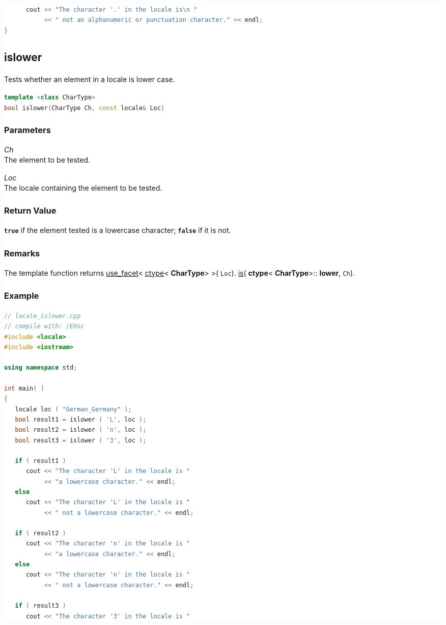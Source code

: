 ```cpp
      cout << "The character '.' in the locale is\n "
           << " not an alphanumeric or punctuation character." << endl;
}
```

## <a name="islower"></a> islower

Tests whether an element in a locale is lower case.

```cpp
template <class CharType>
bool islower(CharType Ch, const locale& Loc)
```

### Parameters

*Ch*\
The element to be tested.

*Loc*\
The locale containing the element to be tested.

### Return Value

**`true`** if the element tested is a lowercase character; **`false`** if it is not.

### Remarks

The template function returns [use_facet](../standard-library/locale-functions.md#use_facet)< [ctype](../standard-library/ctype-class.md)\< **CharType**> >( `Loc`). [is](../standard-library/ctype-class.md#is)( **ctype**\< **CharType**>:: **lower**, `Ch`).

### Example

```cpp
// locale_islower.cpp
// compile with: /EHsc
#include <locale>
#include <iostream>

using namespace std;

int main( )
{
   locale loc ( "German_Germany" );
   bool result1 = islower ( 'L', loc );
   bool result2 = islower ( 'n', loc );
   bool result3 = islower ( '3', loc );

   if ( result1 )
      cout << "The character 'L' in the locale is "
           << "a lowercase character." << endl;
   else
      cout << "The character 'L' in the locale is "
           << " not a lowercase character." << endl;

   if ( result2 )
      cout << "The character 'n' in the locale is "
           << "a lowercase character." << endl;
   else
      cout << "The character 'n' in the locale is "
           << " not a lowercase character." << endl;

   if ( result3 )
      cout << "The character '3' in the locale is "
```